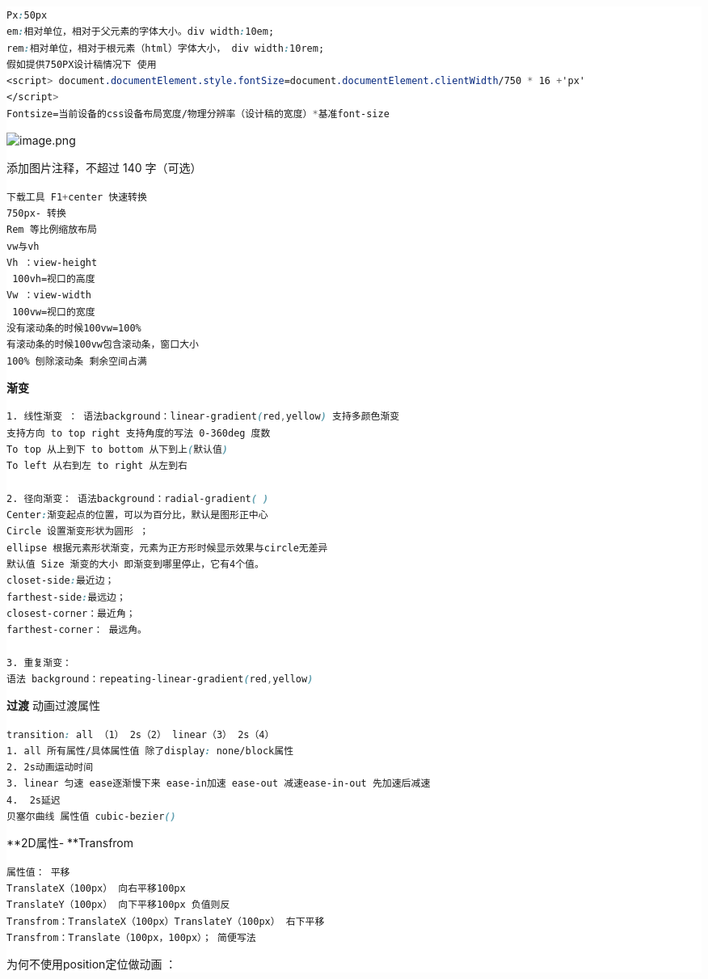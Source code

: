```css
Px:50px
em:相对单位，相对于父元素的字体大小。div width:10em;
rem:相对单位，相对于根元素（html）字体大小， div width:10rem;
假如提供750PX设计稿情况下 使用
<script> document.documentElement.style.fontSize=document.documentElement.clientWidth/750 * 16 +'px'
</script>
Fontsize=当前设备的css设备布局宽度/物理分辨率（设计稿的宽度）*基准font-size
```
![image.png](https://cdn.nlark.com/yuque/0/2022/png/32841606/1669706247973-e402b845-b286-4821-90c2-2b089b101afc.png#clientId=ucf7f893f-aa08-4&crop=0&crop=0&crop=1&crop=1&from=paste&id=u42023da7&margin=%5Bobject%20Object%5D&name=image.png&originHeight=87&originWidth=167&originalType=url&ratio=1&rotation=0&showTitle=false&size=14267&status=done&style=none&taskId=ua0417bfd-266e-4845-8c7b-7af6477f953&title=)

添加图片注释，不超过 140 字（可选）
```css
下载工具 F1+center 快速转换 
750px- 转换
Rem 等比例缩放布局
vw与vh
Vh ：view-height
 100vh=视口的高度
Vw ：view-width
 100vw=视口的宽度
没有滚动条的时候100vw=100%
有滚动条的时候100vw包含滚动条，窗口大小
100% 刨除滚动条 剩余空间占满
```
**渐变**
```css
1. 线性渐变 ： 语法background：linear-gradient(red,yellow) 支持多颜色渐变 
支持方向 to top right 支持角度的写法 0-360deg 度数 
To top 从上到下 to bottom 从下到上(默认值) 
To left 从右到左 to right 从左到右

2. 径向渐变： 语法background：radial-gradient( ) 
Center:渐变起点的位置，可以为百分比，默认是图形正中心 
Circle 设置渐变形状为圆形 ；
ellipse 根据元素形状渐变，元素为正方形时候显示效果与circle无差异 
默认值 Size 渐变的大小 即渐变到哪里停止，它有4个值。 
closet-side:最近边； 
farthest-side:最远边；
closest-corner：最近角；
farthest-corner： 最远角。

3. 重复渐变：
语法 background：repeating-linear-gradient(red,yellow)
```
**过渡**
动画过渡属性 
```css
transition: all （1） 2s（2） linear（3） 2s（4）
1. all 所有属性/具体属性值 除了display: none/block属性 
2. 2s动画运动时间 
3. linear 匀速 ease逐渐慢下来 ease-in加速 ease-out 减速ease-in-out 先加速后减速 
4.  2s延迟
贝塞尔曲线 属性值 cubic-bezier()
```
**2D属性- **Transfrom 
```css
属性值： 平移
TranslateX（100px） 向右平移100px
TranslateY（100px） 向下平移100px 负值则反
Transfrom：TranslateX（100px）TranslateY（100px） 右下平移
Transfrom：Translate（100px，100px）； 简便写法
```
为何不使用position定位做动画 ：